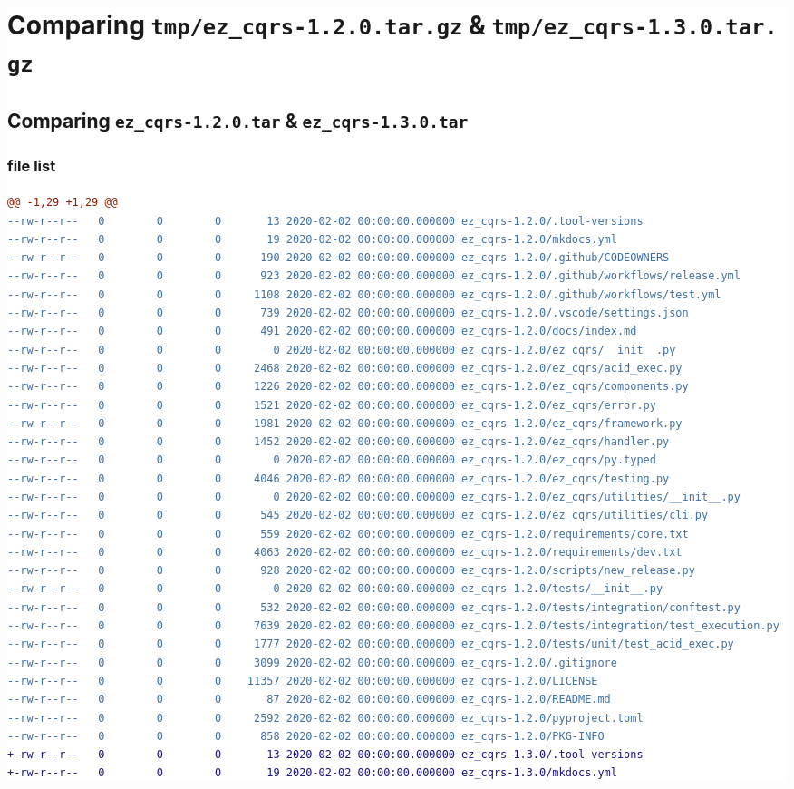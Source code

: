 # Comparing `tmp/ez_cqrs-1.2.0.tar.gz` & `tmp/ez_cqrs-1.3.0.tar.gz`

## Comparing `ez_cqrs-1.2.0.tar` & `ez_cqrs-1.3.0.tar`

### file list

```diff
@@ -1,29 +1,29 @@
--rw-r--r--   0        0        0       13 2020-02-02 00:00:00.000000 ez_cqrs-1.2.0/.tool-versions
--rw-r--r--   0        0        0       19 2020-02-02 00:00:00.000000 ez_cqrs-1.2.0/mkdocs.yml
--rw-r--r--   0        0        0      190 2020-02-02 00:00:00.000000 ez_cqrs-1.2.0/.github/CODEOWNERS
--rw-r--r--   0        0        0      923 2020-02-02 00:00:00.000000 ez_cqrs-1.2.0/.github/workflows/release.yml
--rw-r--r--   0        0        0     1108 2020-02-02 00:00:00.000000 ez_cqrs-1.2.0/.github/workflows/test.yml
--rw-r--r--   0        0        0      739 2020-02-02 00:00:00.000000 ez_cqrs-1.2.0/.vscode/settings.json
--rw-r--r--   0        0        0      491 2020-02-02 00:00:00.000000 ez_cqrs-1.2.0/docs/index.md
--rw-r--r--   0        0        0        0 2020-02-02 00:00:00.000000 ez_cqrs-1.2.0/ez_cqrs/__init__.py
--rw-r--r--   0        0        0     2468 2020-02-02 00:00:00.000000 ez_cqrs-1.2.0/ez_cqrs/acid_exec.py
--rw-r--r--   0        0        0     1226 2020-02-02 00:00:00.000000 ez_cqrs-1.2.0/ez_cqrs/components.py
--rw-r--r--   0        0        0     1521 2020-02-02 00:00:00.000000 ez_cqrs-1.2.0/ez_cqrs/error.py
--rw-r--r--   0        0        0     1981 2020-02-02 00:00:00.000000 ez_cqrs-1.2.0/ez_cqrs/framework.py
--rw-r--r--   0        0        0     1452 2020-02-02 00:00:00.000000 ez_cqrs-1.2.0/ez_cqrs/handler.py
--rw-r--r--   0        0        0        0 2020-02-02 00:00:00.000000 ez_cqrs-1.2.0/ez_cqrs/py.typed
--rw-r--r--   0        0        0     4046 2020-02-02 00:00:00.000000 ez_cqrs-1.2.0/ez_cqrs/testing.py
--rw-r--r--   0        0        0        0 2020-02-02 00:00:00.000000 ez_cqrs-1.2.0/ez_cqrs/utilities/__init__.py
--rw-r--r--   0        0        0      545 2020-02-02 00:00:00.000000 ez_cqrs-1.2.0/ez_cqrs/utilities/cli.py
--rw-r--r--   0        0        0      559 2020-02-02 00:00:00.000000 ez_cqrs-1.2.0/requirements/core.txt
--rw-r--r--   0        0        0     4063 2020-02-02 00:00:00.000000 ez_cqrs-1.2.0/requirements/dev.txt
--rw-r--r--   0        0        0      928 2020-02-02 00:00:00.000000 ez_cqrs-1.2.0/scripts/new_release.py
--rw-r--r--   0        0        0        0 2020-02-02 00:00:00.000000 ez_cqrs-1.2.0/tests/__init__.py
--rw-r--r--   0        0        0      532 2020-02-02 00:00:00.000000 ez_cqrs-1.2.0/tests/integration/conftest.py
--rw-r--r--   0        0        0     7639 2020-02-02 00:00:00.000000 ez_cqrs-1.2.0/tests/integration/test_execution.py
--rw-r--r--   0        0        0     1777 2020-02-02 00:00:00.000000 ez_cqrs-1.2.0/tests/unit/test_acid_exec.py
--rw-r--r--   0        0        0     3099 2020-02-02 00:00:00.000000 ez_cqrs-1.2.0/.gitignore
--rw-r--r--   0        0        0    11357 2020-02-02 00:00:00.000000 ez_cqrs-1.2.0/LICENSE
--rw-r--r--   0        0        0       87 2020-02-02 00:00:00.000000 ez_cqrs-1.2.0/README.md
--rw-r--r--   0        0        0     2592 2020-02-02 00:00:00.000000 ez_cqrs-1.2.0/pyproject.toml
--rw-r--r--   0        0        0      858 2020-02-02 00:00:00.000000 ez_cqrs-1.2.0/PKG-INFO
+-rw-r--r--   0        0        0       13 2020-02-02 00:00:00.000000 ez_cqrs-1.3.0/.tool-versions
+-rw-r--r--   0        0        0       19 2020-02-02 00:00:00.000000 ez_cqrs-1.3.0/mkdocs.yml
```
